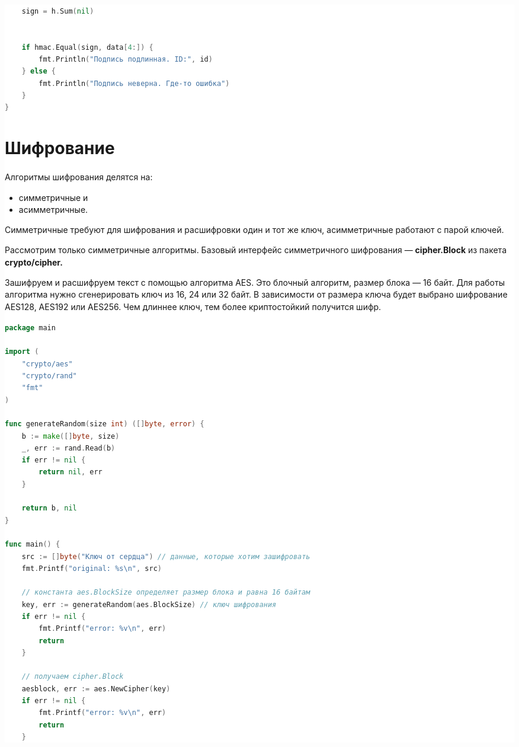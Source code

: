 ```Go
    sign = h.Sum(nil) 


    if hmac.Equal(sign, data[4:]) {
        fmt.Println("Подпись подлинная. ID:", id)
    } else {
        fmt.Println("Подпись неверна. Где-то ошибка")
    }
}
```


# Шифрование
Алгоритмы шифрования делятся на:
+ симметричные и 
+ асимметричные. 

Симметричные требуют для шифрования и расшифровки один и тот же ключ, асимметричные работают с парой ключей.

Рассмотрим только симметричные алгоритмы. Базовый интерфейс симметричного шифрования — **cipher.Block** из пакета **crypto/cipher.**

Зашифруем и расшифруем текст с помощью алгоритма AES. Это блочный алгоритм, размер блока — 16 байт. Для работы алгоритма нужно сгенерировать ключ из 16, 24 или 32 байт. В зависимости от размера ключа будет выбрано шифрование AES128, AES192 или AES256. Чем длиннее ключ, тем более криптостойкий получится шифр.


```Go
package main

import (
    "crypto/aes"
    "crypto/rand"
    "fmt"
)

func generateRandom(size int) ([]byte, error) {
    b := make([]byte, size)
    _, err := rand.Read(b)
    if err != nil {
        return nil, err
    }

    return b, nil
}

func main() {
    src := []byte("Ключ от сердца") // данные, которые хотим зашифровать
    fmt.Printf("original: %s\n", src)

    // константа aes.BlockSize определяет размер блока и равна 16 байтам
    key, err := generateRandom(aes.BlockSize) // ключ шифрования
    if err != nil {
        fmt.Printf("error: %v\n", err)
        return
    }

    // получаем cipher.Block
    aesblock, err := aes.NewCipher(key)
    if err != nil {
        fmt.Printf("error: %v\n", err)
        return
    }
```
